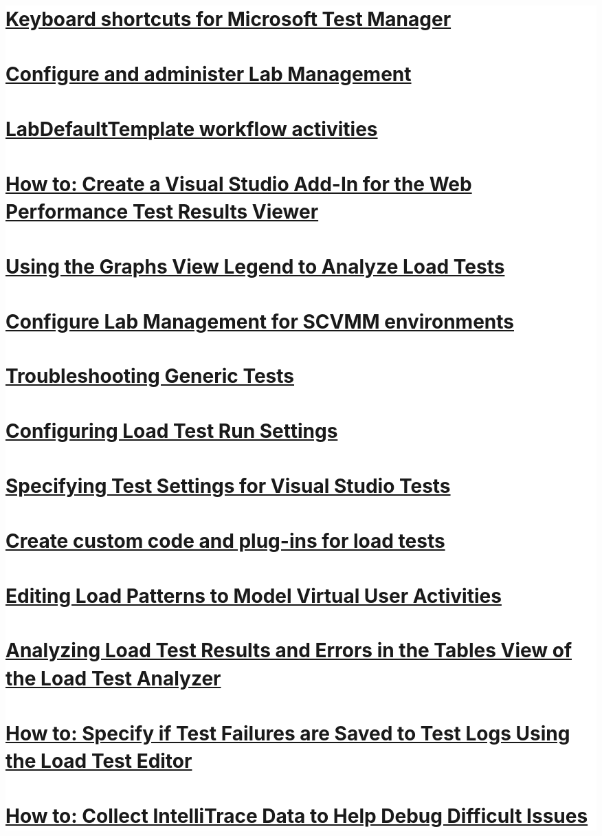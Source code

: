 # [Keyboard shortcuts for Microsoft Test Manager](dv_TeamTestALM_NotInTOC/Keyboard-shortcuts-for-Microsoft-Test-Manager.md)
# [Configure and administer Lab Management](dv_TeamTestALM_NotInTOC/Configure-and-administer-Lab-Management.md)
# [LabDefaultTemplate workflow activities](dv_TeamTestALM_NotInTOC/LabDefaultTemplate-workflow-activities.md)
# [How to: Create a Visual Studio Add-In for the Web Performance Test Results Viewer](dv_TeamTestALM_NotInTOC/How-to--Create-a-Visual-Studio-Add-In-for-the-Web-Performance-Test-Results-Viewer.md)
# [Using the Graphs View Legend to Analyze Load Tests](dv_TeamTestALM_NotInTOC/Using-the-Graphs-View-Legend-to-Analyze-Load-Tests.md)
# [Configure Lab Management for SCVMM environments](dv_TeamTestALM_NotInTOC/Configure-Lab-Management-for-SCVMM-environments.md)
# [Troubleshooting Generic Tests](dv_TeamTestALM_NotInTOC/Troubleshooting-Generic-Tests.md)
# [Configuring Load Test Run Settings](dv_TeamTestALM_NotInTOC/Configuring-Load-Test-Run-Settings.md)
# [Specifying Test Settings for Visual Studio Tests](dv_TeamTestALM_NotInTOC/Specifying-Test-Settings-for-Visual-Studio-Tests.md)
# [Create custom code and plug-ins for load tests](dv_TeamTestALM_NotInTOC/Create-custom-code-and-plug-ins-for-load-tests.md)
# [Editing Load Patterns to Model Virtual User Activities](dv_TeamTestALM_NotInTOC/Editing-Load-Patterns-to-Model-Virtual-User-Activities.md)
# [Analyzing Load Test Results and Errors in the Tables View of the Load Test Analyzer](dv_TeamTestALM_NotInTOC/Analyzing-Load-Test-Results-and-Errors-in-the-Tables-View-of-the-Load-Test-Analyzer.md)
# [How to: Specify if Test Failures are Saved to Test Logs Using the Load Test Editor](dv_TeamTestALM_NotInTOC/How-to--Specify-if-Test-Failures-are-Saved-to-Test-Logs-Using-the-Load-Test-Editor.md)
# [How to: Collect IntelliTrace Data to Help Debug Difficult Issues](dv_TeamTestALM_NotInTOC/How-to--Collect-IntelliTrace-Data-to-Help-Debug-Difficult-Issues.md)